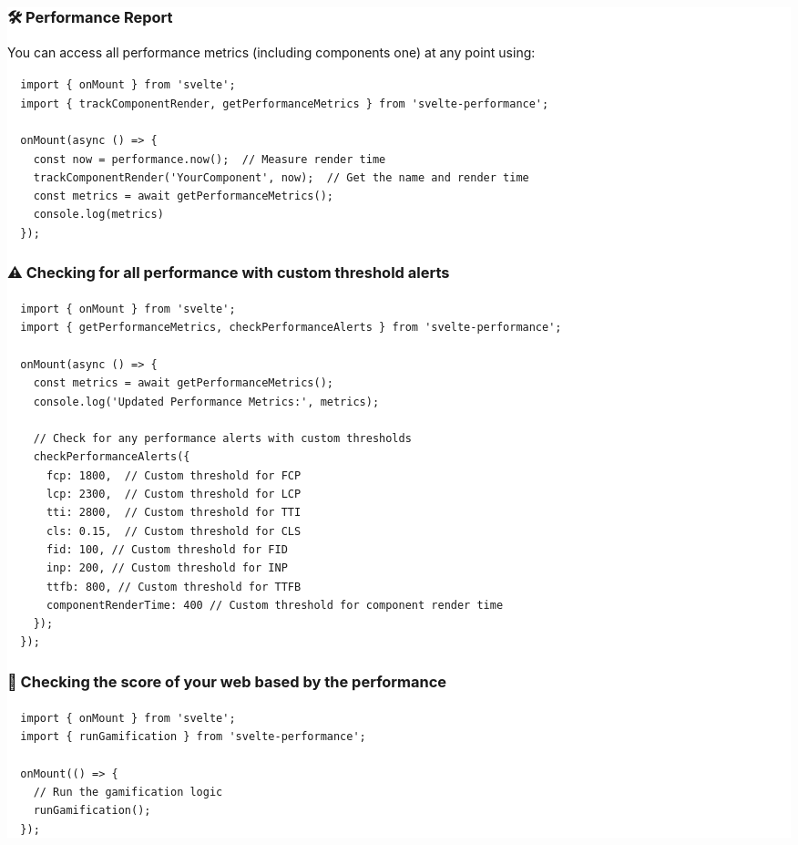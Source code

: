 ### 🛠 Performance Report

You can access all performance metrics (including components one) at any point using:

```svelte
  import { onMount } from 'svelte';
  import { trackComponentRender, getPerformanceMetrics } from 'svelte-performance';

  onMount(async () => {
    const now = performance.now();  // Measure render time
    trackComponentRender('YourComponent', now);  // Get the name and render time
    const metrics = await getPerformanceMetrics();
    console.log(metrics)
  });
```

### ⚠️ Checking for all performance with custom threshold alerts

```svelte
  import { onMount } from 'svelte';
  import { getPerformanceMetrics, checkPerformanceAlerts } from 'svelte-performance';

  onMount(async () => {
    const metrics = await getPerformanceMetrics();
    console.log('Updated Performance Metrics:', metrics);

    // Check for any performance alerts with custom thresholds
    checkPerformanceAlerts({
      fcp: 1800,  // Custom threshold for FCP
      lcp: 2300,  // Custom threshold for LCP
      tti: 2800,  // Custom threshold for TTI
      cls: 0.15,  // Custom threshold for CLS
      fid: 100, // Custom threshold for FID
      inp: 200, // Custom threshold for INP
      ttfb: 800, // Custom threshold for TTFB
      componentRenderTime: 400 // Custom threshold for component render time
    });
  });
```

### 🎯 Checking the score of your web based by the performance

```svelte
  import { onMount } from 'svelte';
  import { runGamification } from 'svelte-performance';

  onMount(() => {
    // Run the gamification logic
    runGamification();
  });
```
